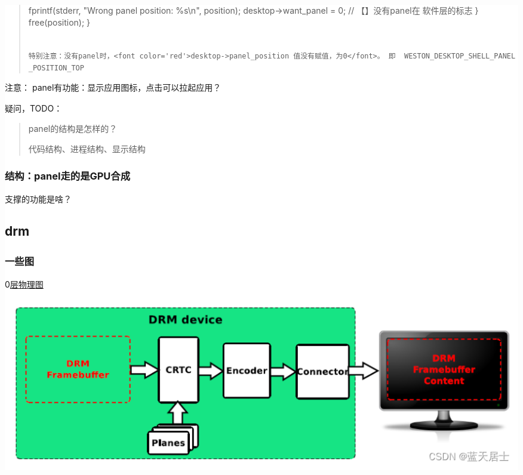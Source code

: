 >    fprintf(stderr, "Wrong panel position: %s\n", position);
> desktop->want_panel = 0;  // 【】没有panel在 软件层的标志
> }
> free(position);
> }
> ```
>
> 特别注意：没有panel时，<font color='red'>desktop->panel_position 值没有赋值，为0</font>。 即  WESTON_DESKTOP_SHELL_PANEL_POSITION_TOP





注意： panel有功能：显示应用图标，点击可以拉起应用？





疑问，TODO：

> panel的结构是怎样的？
>
> 代码结构、进程结构、显示结构



### 结构：panel走的是GPU合成

支撑的功能是啥？





## drm

### 一些图

0[层物理图](https://download.csdn.net/blog/column/11175480/133747645)



![img](合成之weston.assets/d44299d4fc5a4b33967f15af85d585ce.png)
